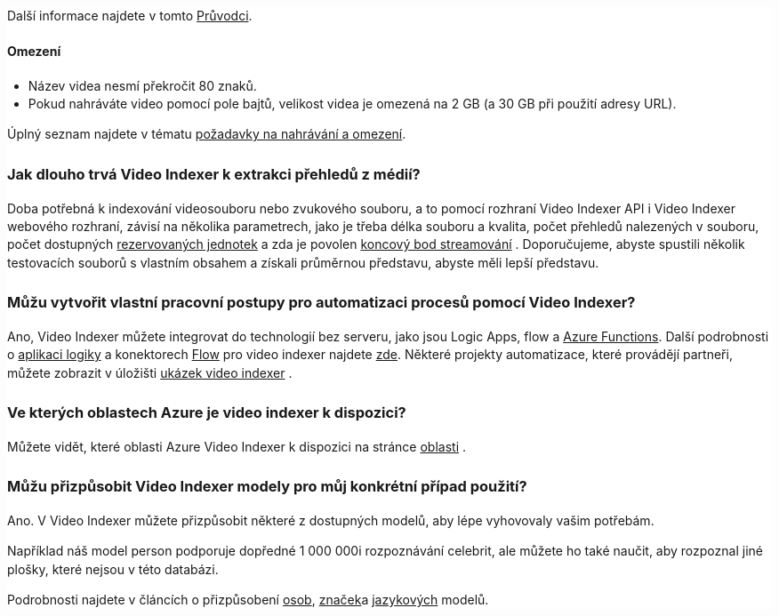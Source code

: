 Další informace najdete v tomto [Průvodci](./upload-index-videos.md).

#### <a name="limitations"></a>Omezení

* Název videa nesmí překročit 80 znaků.
* Pokud nahráváte video pomocí pole bajtů, velikost videa je omezená na 2 GB (a 30 GB při použití adresy URL). 

Úplný seznam najdete v tématu [požadavky na nahrávání a omezení](upload-index-videos.md#uploading-considerations-and-limitations).

### <a name="how-long-does-it-take-video-indexer-to-extract-insights-from-media"></a>Jak dlouho trvá Video Indexer k extrakci přehledů z médií?

Doba potřebná k indexování videosouboru nebo zvukového souboru, a to pomocí rozhraní Video Indexer API i Video Indexer webového rozhraní, závisí na několika parametrech, jako je třeba délka souboru a kvalita, počet přehledů nalezených v souboru, počet dostupných [rezervovaných jednotek](../previous/media-services-scale-media-processing-overview.md) a zda je povolen [koncový bod streamování](../previous/media-services-streaming-endpoints-overview.md) . Doporučujeme, abyste spustili několik testovacích souborů s vlastním obsahem a získali průměrnou představu, abyste měli lepší představu.

### <a name="can-i-create-customized-workflows-to-automate-processes-with-video-indexer"></a>Můžu vytvořit vlastní pracovní postupy pro automatizaci procesů pomocí Video Indexer?

Ano, Video Indexer můžete integrovat do technologií bez serveru, jako jsou Logic Apps, flow a [Azure Functions](https://azure.microsoft.com/services/functions/). Další podrobnosti o [aplikaci logiky](https://azure.microsoft.com/services/logic-apps/) a konektorech [Flow](https://flow.microsoft.com/en-us/) pro video indexer najdete [zde](https://azure.microsoft.com/blog/logic-apps-flow-connectors-will-make-automating-video-indexer-simpler-than-ever/). Některé projekty automatizace, které provádějí partneři, můžete zobrazit v úložišti [ukázek video indexer](https://github.com/Azure-Samples/media-services-video-indexer) .

### <a name="in-which-azure-regions-is-video-indexer-available"></a>Ve kterých oblastech Azure je video indexer k dispozici?

Můžete vidět, které oblasti Azure Video Indexer k dispozici na stránce [oblasti](https://azure.microsoft.com/global-infrastructure/services/?products=cognitive-services&regions=all) .

### <a name="can-i-customize-video-indexer-models-for-my-specific-use-case"></a>Můžu přizpůsobit Video Indexer modely pro můj konkrétní případ použití? 

Ano. V Video Indexer můžete přizpůsobit některé z dostupných modelů, aby lépe vyhovovaly vašim potřebám. 

Například náš model person podporuje dopředné 1 000 000i rozpoznávání celebrit, ale můžete ho také naučit, aby rozpoznal jiné plošky, které nejsou v této databázi. 

Podrobnosti najdete v článcích o přizpůsobení [osob](customize-person-model-overview.md), [značek](customize-brands-model-overview.md)a [jazykových](customize-language-model-overview.md) modelů. 
